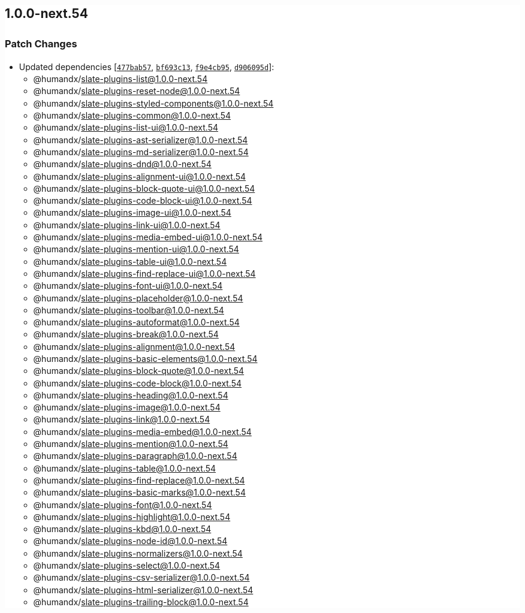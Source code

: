 ## 1.0.0-next.54

### Patch Changes

- Updated dependencies [[`477bab57`](https://github.com/udecode/slate-plugins/commit/477bab572d943b21d3390c440f28e76074484a56), [`bf693c13`](https://github.com/udecode/slate-plugins/commit/bf693c1327c3c6af0d641af5fe7a956e564a995e), [`f9e4cb95`](https://github.com/udecode/slate-plugins/commit/f9e4cb9505837dd7ba59df3f2598f7ed112d8896), [`d906095d`](https://github.com/udecode/slate-plugins/commit/d906095d20cf8755a200d254f6c20c510a748f29)]:
  - @humandx/slate-plugins-list@1.0.0-next.54
  - @humandx/slate-plugins-reset-node@1.0.0-next.54
  - @humandx/slate-plugins-styled-components@1.0.0-next.54
  - @humandx/slate-plugins-common@1.0.0-next.54
  - @humandx/slate-plugins-list-ui@1.0.0-next.54
  - @humandx/slate-plugins-ast-serializer@1.0.0-next.54
  - @humandx/slate-plugins-md-serializer@1.0.0-next.54
  - @humandx/slate-plugins-dnd@1.0.0-next.54
  - @humandx/slate-plugins-alignment-ui@1.0.0-next.54
  - @humandx/slate-plugins-block-quote-ui@1.0.0-next.54
  - @humandx/slate-plugins-code-block-ui@1.0.0-next.54
  - @humandx/slate-plugins-image-ui@1.0.0-next.54
  - @humandx/slate-plugins-link-ui@1.0.0-next.54
  - @humandx/slate-plugins-media-embed-ui@1.0.0-next.54
  - @humandx/slate-plugins-mention-ui@1.0.0-next.54
  - @humandx/slate-plugins-table-ui@1.0.0-next.54
  - @humandx/slate-plugins-find-replace-ui@1.0.0-next.54
  - @humandx/slate-plugins-font-ui@1.0.0-next.54
  - @humandx/slate-plugins-placeholder@1.0.0-next.54
  - @humandx/slate-plugins-toolbar@1.0.0-next.54
  - @humandx/slate-plugins-autoformat@1.0.0-next.54
  - @humandx/slate-plugins-break@1.0.0-next.54
  - @humandx/slate-plugins-alignment@1.0.0-next.54
  - @humandx/slate-plugins-basic-elements@1.0.0-next.54
  - @humandx/slate-plugins-block-quote@1.0.0-next.54
  - @humandx/slate-plugins-code-block@1.0.0-next.54
  - @humandx/slate-plugins-heading@1.0.0-next.54
  - @humandx/slate-plugins-image@1.0.0-next.54
  - @humandx/slate-plugins-link@1.0.0-next.54
  - @humandx/slate-plugins-media-embed@1.0.0-next.54
  - @humandx/slate-plugins-mention@1.0.0-next.54
  - @humandx/slate-plugins-paragraph@1.0.0-next.54
  - @humandx/slate-plugins-table@1.0.0-next.54
  - @humandx/slate-plugins-find-replace@1.0.0-next.54
  - @humandx/slate-plugins-basic-marks@1.0.0-next.54
  - @humandx/slate-plugins-font@1.0.0-next.54
  - @humandx/slate-plugins-highlight@1.0.0-next.54
  - @humandx/slate-plugins-kbd@1.0.0-next.54
  - @humandx/slate-plugins-node-id@1.0.0-next.54
  - @humandx/slate-plugins-normalizers@1.0.0-next.54
  - @humandx/slate-plugins-select@1.0.0-next.54
  - @humandx/slate-plugins-csv-serializer@1.0.0-next.54
  - @humandx/slate-plugins-html-serializer@1.0.0-next.54
  - @humandx/slate-plugins-trailing-block@1.0.0-next.54
